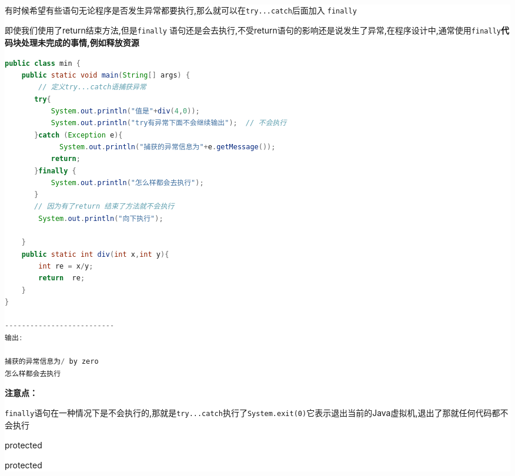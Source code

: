 有时候希望有些语句无论程序是否发生异常都要执行,那么就可以在`try...catch`后面加入 `finally`

即使我们使用了return结束方法,但是`finally` 语句还是会去执行,不受return语句的影响还是说发生了异常,在程序设计中,通常使用`finally`**代码块处理未完成的事情,例如释放资源**

```java
public class min {
    public static void main(String[] args) {
        // 定义try...catch语捕获异常
       try{
           System.out.println("值是"+div(4,0));
           System.out.println("try有异常下面不会继续输出");  // 不会执行
       }catch (Exception e){
             System.out.println("捕获的异常信息为"+e.getMessage());
           return;
       }finally {
           System.out.println("怎么样都会去执行");
       }
       // 因为有了return 结束了方法就不会执行
        System.out.println("向下执行");

    }
    public static int div(int x,int y){
        int re = x/y;
        return  re;
    }
}

--------------------------
输出:

捕获的异常信息为/ by zero
怎么样都会去执行

```

**注意点：**

`finally`语句在一种情况下是不会执行的,那就是`try...catch`执行了`System.exit(0)`它表示退出当前的Java虚拟机,退出了那就任何代码都不会执行

protected

protected
